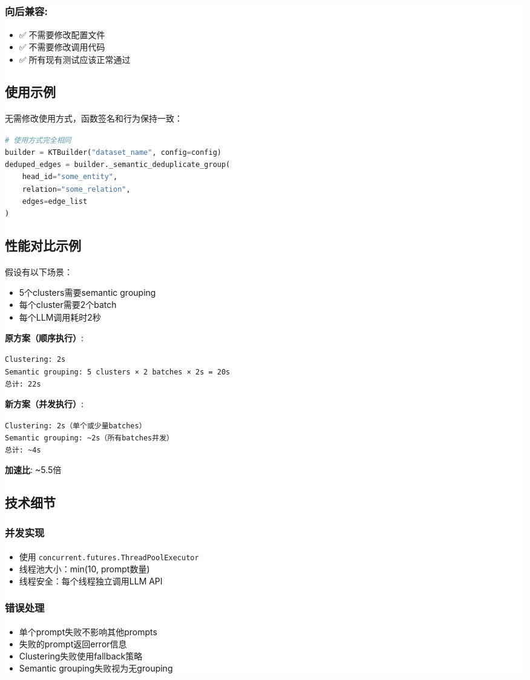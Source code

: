 ### 向后兼容:
- ✅ 不需要修改配置文件
- ✅ 不需要修改调用代码
- ✅ 所有现有测试应该正常通过

## 使用示例

无需修改使用方式，函数签名和行为保持一致：

```python
# 使用方式完全相同
builder = KTBuilder("dataset_name", config=config)
deduped_edges = builder._semantic_deduplicate_group(
    head_id="some_entity",
    relation="some_relation",
    edges=edge_list
)
```

## 性能对比示例

假设有以下场景：
- 5个clusters需要semantic grouping
- 每个cluster需要2个batch
- 每个LLM调用耗时2秒

**原方案（顺序执行）**:
```
Clustering: 2s
Semantic grouping: 5 clusters × 2 batches × 2s = 20s
总计: 22s
```

**新方案（并发执行）**:
```
Clustering: 2s（单个或少量batches）
Semantic grouping: ~2s（所有batches并发）
总计: ~4s
```

**加速比**: ~5.5倍

## 技术细节

### 并发实现
- 使用 `concurrent.futures.ThreadPoolExecutor`
- 线程池大小：min(10, prompt数量)
- 线程安全：每个线程独立调用LLM API

### 错误处理
- 单个prompt失败不影响其他prompts
- 失败的prompt返回error信息
- Clustering失败使用fallback策略
- Semantic grouping失败视为无grouping
